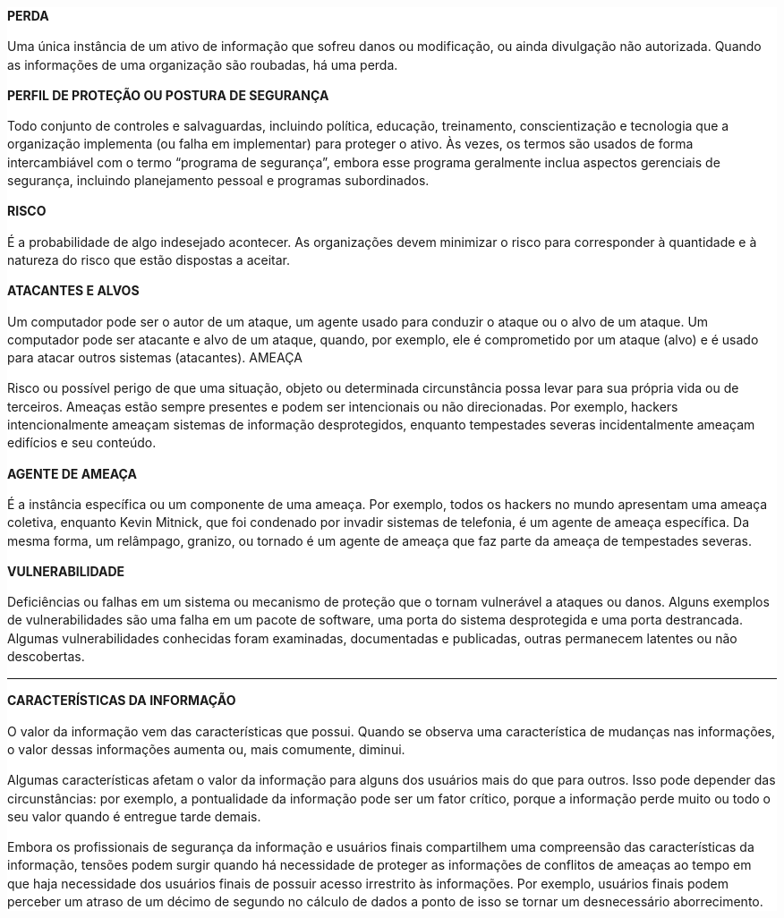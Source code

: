 **PERDA**

Uma única instância de um ativo de informação que sofreu danos ou modificação, ou ainda divulgação não autorizada. Quando as informações de uma organização são roubadas, há uma perda.

**PERFIL DE PROTEÇÃO OU POSTURA DE SEGURANÇA**

Todo conjunto de controles e salvaguardas, incluindo política, educação, treinamento, conscientização e tecnologia que a organização implementa (ou falha em implementar) para proteger o ativo. Às vezes, os termos são usados de forma intercambiável com o termo “programa de segurança”, embora esse programa geralmente inclua aspectos gerenciais de segurança, incluindo planejamento pessoal e programas subordinados.

**RISCO**

É a probabilidade de algo indesejado acontecer. As organizações devem minimizar o risco para corresponder à quantidade e à natureza do risco que estão dispostas a aceitar.

**ATACANTES E ALVOS**

Um computador pode ser o autor de um ataque, um agente usado para conduzir o ataque ou o alvo de um ataque. Um computador pode ser atacante e alvo de um ataque, quando, por exemplo, ele é comprometido por um ataque (alvo) e é usado para atacar outros sistemas (atacantes).
AMEAÇA

Risco ou possível perigo de que uma situação, objeto ou determinada circunstância possa levar para sua própria vida ou de terceiros. Ameaças estão sempre presentes e podem ser intencionais ou não direcionadas. Por exemplo, hackers intencionalmente ameaçam sistemas de informação desprotegidos, enquanto tempestades severas incidentalmente ameaçam edifícios e seu conteúdo.

**AGENTE DE AMEAÇA**

É a instância específica ou um componente de uma ameaça. Por exemplo, todos os hackers no mundo apresentam uma ameaça coletiva, enquanto Kevin Mitnick, que foi condenado por invadir sistemas de telefonia, é um agente de ameaça específica. Da mesma forma, um relâmpago, granizo, ou tornado é um agente de ameaça que faz parte da ameaça de tempestades severas.

**VULNERABILIDADE**

Deficiências ou falhas em um sistema ou mecanismo de proteção que o tornam vulnerável a ataques ou danos. Alguns exemplos de vulnerabilidades são uma falha em um pacote de software, uma porta do sistema desprotegida e uma porta destrancada. Algumas vulnerabilidades conhecidas foram examinadas, documentadas e publicadas, outras permanecem latentes ou não descobertas.

____

**CARACTERÍSTICAS DA INFORMAÇÃO**

O valor da informação vem das características que possui. Quando se observa uma característica de mudanças nas informações, o valor dessas informações aumenta ou, mais comumente, diminui. 

Algumas características afetam o valor da informação para alguns dos usuários mais do que para outros. Isso pode depender das circunstâncias: por exemplo, a pontualidade da informação pode ser um fator crítico, porque a informação perde muito ou todo o seu valor quando é entregue tarde demais. 

Embora os profissionais de segurança da informação e usuários finais compartilhem uma compreensão das características da informação, tensões podem surgir quando há necessidade de proteger as informações de conflitos de ameaças ao tempo em que haja necessidade dos usuários finais de possuir acesso irrestrito às informações. Por exemplo, usuários finais podem perceber um atraso de um décimo de segundo no cálculo de dados a ponto de isso se tornar um desnecessário aborrecimento. 
